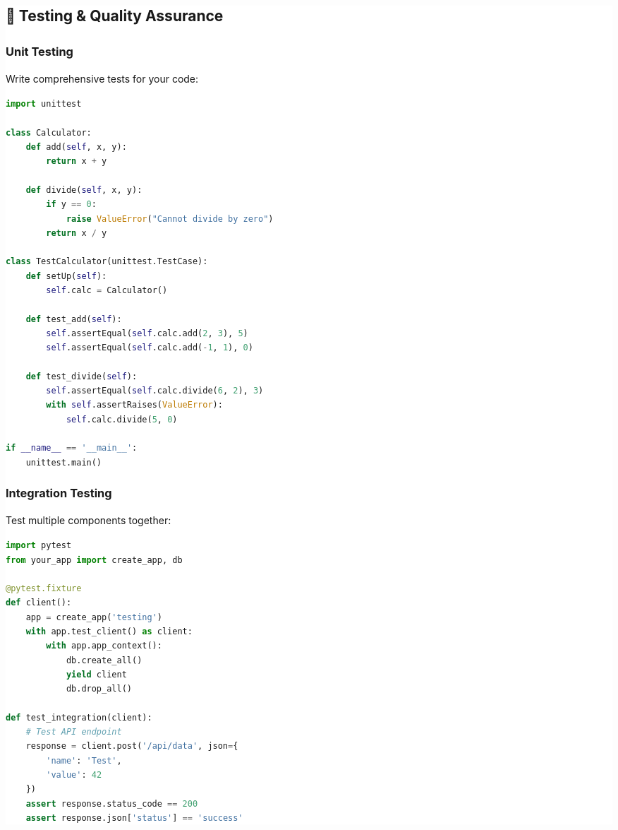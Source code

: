 ## 🧪 Testing & Quality Assurance

### Unit Testing

Write comprehensive tests for your code:

```python
import unittest

class Calculator:
    def add(self, x, y):
        return x + y
    
    def divide(self, x, y):
        if y == 0:
            raise ValueError("Cannot divide by zero")
        return x / y

class TestCalculator(unittest.TestCase):
    def setUp(self):
        self.calc = Calculator()
    
    def test_add(self):
        self.assertEqual(self.calc.add(2, 3), 5)
        self.assertEqual(self.calc.add(-1, 1), 0)
    
    def test_divide(self):
        self.assertEqual(self.calc.divide(6, 2), 3)
        with self.assertRaises(ValueError):
            self.calc.divide(5, 0)

if __name__ == '__main__':
    unittest.main()
```

### Integration Testing

Test multiple components together:

```python
import pytest
from your_app import create_app, db

@pytest.fixture
def client():
    app = create_app('testing')
    with app.test_client() as client:
        with app.app_context():
            db.create_all()
            yield client
            db.drop_all()

def test_integration(client):
    # Test API endpoint
    response = client.post('/api/data', json={
        'name': 'Test',
        'value': 42
    })
    assert response.status_code == 200
    assert response.json['status'] == 'success'
```
